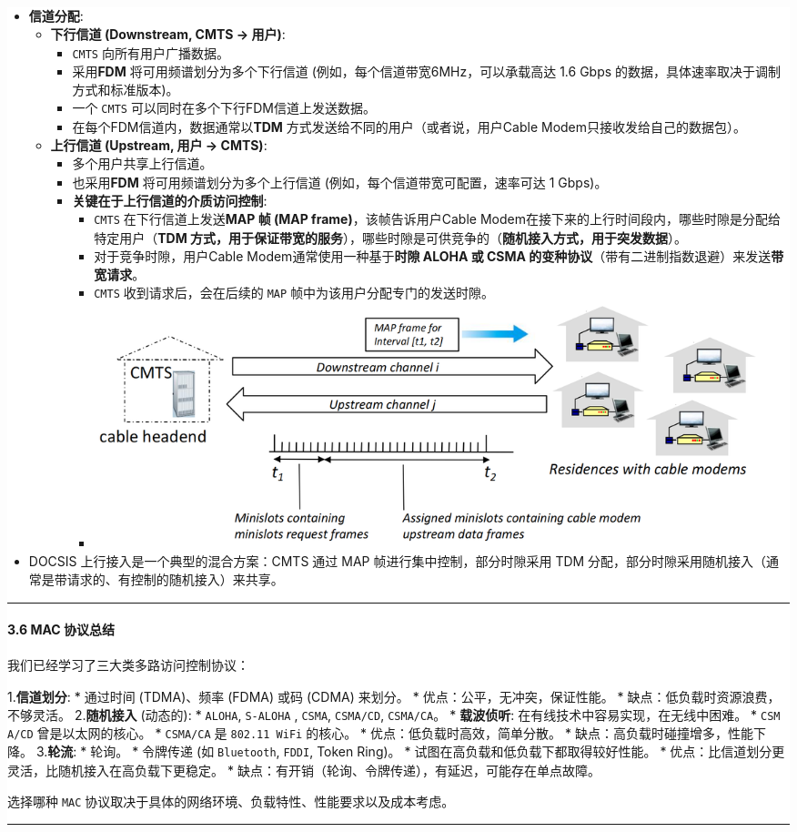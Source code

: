 * **信道分配**:
    * **下行信道 (Downstream, CMTS $\to$ 用户)**:
        *   `CMTS` 向所有用户广播数据。
        *   采用**FDM** 将可用频谱划分为多个下行信道 (例如，每个信道带宽6MHz，可以承载高达 1.6 Gbps 的数据，具体速率取决于调制方式和标准版本)。
        *   一个 `CMTS` 可以同时在多个下行FDM信道上发送数据。
        *   在每个FDM信道内，数据通常以**TDM** 方式发送给不同的用户（或者说，用户Cable Modem只接收发给自己的数据包）。
    * **上行信道 (Upstream, 用户 $\to$ CMTS)**:
        *   多个用户共享上行信道。
        *   也采用**FDM** 将可用频谱划分为多个上行信道 (例如，每个信道带宽可配置，速率可达 1 Gbps)。
        * **关键在于上行信道的介质访问控制**:
            *   `CMTS` 在下行信道上发送**MAP 帧 (MAP frame)**，该帧告诉用户Cable Modem在接下来的上行时间段内，哪些时隙是分配给特定用户（**TDM 方式，用于保证带宽的服务**），哪些时隙是可供竞争的（**随机接入方式，用于突发数据**）。
            *   对于竞争时隙，用户Cable Modem通常使用一种基于**时隙 ALOHA 或 CSMA 的变种协议**（带有二进制指数退避）来发送**带宽请求**。
            *   `CMTS` 收到请求后，会在后续的 `MAP` 帧中为该用户分配专门的发送时隙。
            *   ![](Pic/Pasted%20image%2020250524203908.png)
*   DOCSIS 上行接入是一个典型的混合方案：CMTS 通过 MAP 帧进行集中控制，部分时隙采用 TDM 分配，部分时隙采用随机接入（通常是带请求的、有控制的随机接入）来共享。

---
#### 3.6 MAC 协议总结 

我们已经学习了三大类多路访问控制协议：

1.**信道划分**:
    *   通过时间 (TDMA)、频率 (FDMA) 或码 (CDMA) 来划分。
    *   优点：公平，无冲突，保证性能。
    *   缺点：低负载时资源浪费，不够灵活。
2.**随机接入** (动态的):
    *   `ALOHA`, `S-ALOHA` , `CSMA`, `CSMA/CD`, `CSMA/CA`。
    * **载波侦听**: 在有线技术中容易实现，在无线中困难。
    *   `CSMA/CD` 曾是以太网的核心。
    *   `CSMA/CA` 是 `802.11 WiFi` 的核心。
    *   优点：低负载时高效，简单分散。
    *   缺点：高负载时碰撞增多，性能下降。
3.**轮流**:
    *   轮询。
    *   令牌传递 (如 `Bluetooth`, `FDDI`, Token Ring)。
    *   试图在高负载和低负载下都取得较好性能。
    *   优点：比信道划分更灵活，比随机接入在高负载下更稳定。
    *   缺点：有开销（轮询、令牌传递），有延迟，可能存在单点故障。

选择哪种 `MAC` 协议取决于具体的网络环境、负载特性、性能要求以及成本考虑。

---